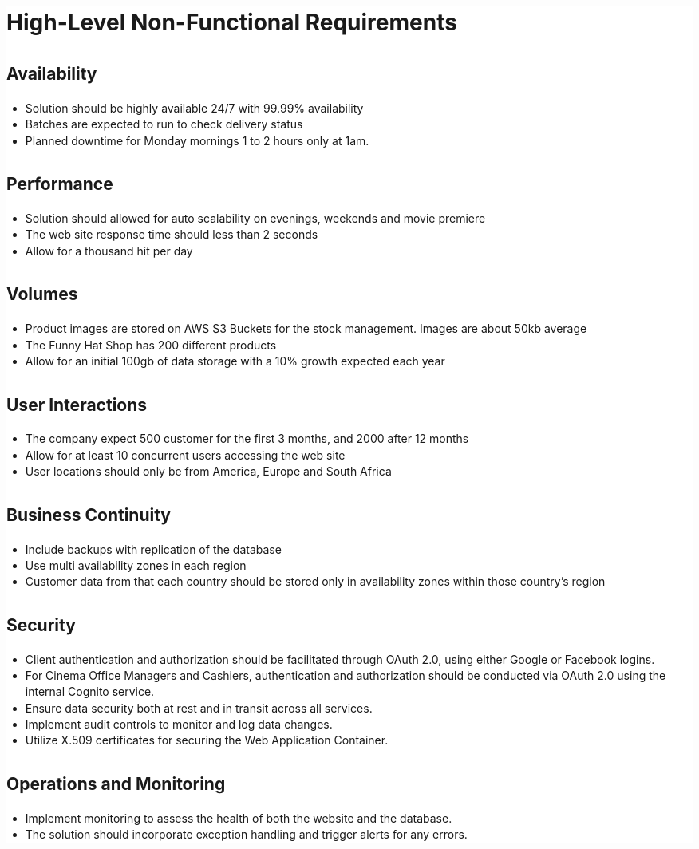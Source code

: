 # High-Level Non-Functional Requirements

## Availability 

- Solution should be highly available 24/7 with 99.99% availability 
- Batches are expected to run to check delivery status 
- Planned downtime for Monday mornings 1 to 2 hours only at 1am.

## Performance

- Solution should allowed for auto scalability on evenings, weekends and movie premiere 
- The web site response time should less than 2 seconds
- Allow for a thousand hit per day

## Volumes

- Product images are stored on AWS S3 Buckets for the stock management. Images are about
50kb average
- The Funny Hat Shop has 200 different products
- Allow for an initial 100gb of data storage with a 10% growth expected each year

## User Interactions

- The company expect 500 customer for the first 3 months, and 2000 after 12 months
- Allow for at least 10 concurrent users accessing the web site
- User locations should only be from America, Europe and South Africa

## Business Continuity

- Include backups with replication of the database
- Use multi availability zones in each region
- Customer data from that each country should be stored only in availability zones within
those country’s region

## Security

-  Client authentication and authorization should be facilitated through OAuth 2.0, using either Google or Facebook logins.
-  For Cinema Office Managers and Cashiers, authentication and authorization should be conducted via OAuth 2.0 using the internal Cognito service.
-  Ensure data security both at rest and in transit across all services.
-  Implement audit controls to monitor and log data changes.
-  Utilize X.509 certificates for securing the Web Application Container.

## Operations and Monitoring 

- Implement monitoring to assess the health of both the website and the database.
- The solution should incorporate exception handling and trigger alerts for any errors.
